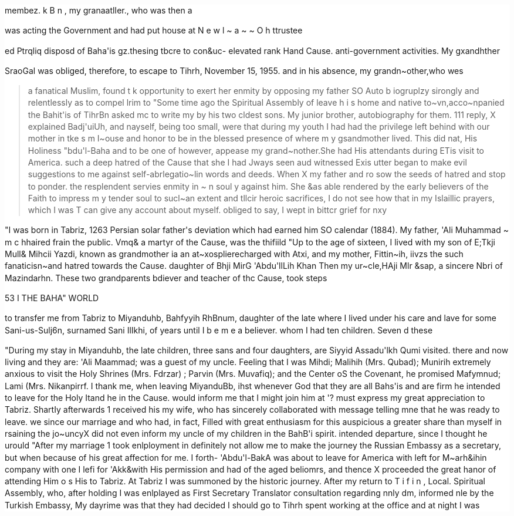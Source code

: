 membez.
k B n , my granaatlIer., who was then a

was acting          the
Government and had put            house at
N e w l ~ a ~ ~ O h ttrustee

ed     Ptrqliq     disposd of Baha'is gz.thesing tbcre to con&uc-
elevated rank Hand Cause.                       anti-government activities. My gxandhther

SraoGal was obliged, therefore, to escape to Tihrh,
November 15, 1955.                              and in his absence, my grandn~other,who wes

> a fanatical Muslim, found t k opportunity to
> exert her enmity by opposing my father SO
Auto b iogruplzy                sirongly and relentlessly as to compel lrim to
"Some time ago the Spiritual Assembly of leave h i s home and native to~vn,acco~npanied
the Bahit'is of TihrBn asked mc to write my by his two cldest sons. My junior brother,
autobiography for them. 111 reply, X explained Badj'uiUh, and nayself, being too small, were
that during my youth I had had the privilege left behind with our mother in tke s m I~ouse
and honor to be in the blessed presence of where m y gsandmother lived. This did nat,
His Holiness "bdu'l-Baha and to be one of however, appease my grand~nother.She had
His attendants during ETis visit to America. such a deep hatred of the Cause that she
I had Jways seen aud witnessed Exis utter began to make evil suggestions to me against
self-abrlegatio~lin words and deeds. When X my father and ro sow the seeds of hatred and
stop to ponder. the resplendent servies enmity in ~ n soul      y    against him. She &as able
rendered by the early believers of the Faith to impress m    y tender soul to sucl~an extent
and tllcir heroic sacrifices, I do not see how that in my Islaillic prayers, which I was
T can give any account about myself.            obliged to say, I wept in bittcr grief for nxy

"I was born in Tabriz, 1263 Persian solar father's deviation which had earned him SO
calendar (1884). My father, 'Ali Muhammad ~ m c hhaired frain the public.
Vmq& a martyr of the Cause, was the thifiild        "Up to the age of sixteen, I lived with my
son of E;Tkji Mull& Mihcii Yazdi, known as grandmother ia an at~xosplierecharged with
Atxi, and my mother, Fittin~ih, iivzs the such fanaticisn~and hatred towards the Cause.
daughter of Bhji MirG 'Abdu'llLih Khan Then my ur~cle,HAji Mlr &sap, a sincere
Nbri of Mazindarhn. These two grandparents bdiever and teacher of thc Cause, took steps

53 I
THE      BAHA"         WORLD

to transfer me from Tabriz to Miyanduhb,             Bahfyyih RhBnum, daughter of the late
where I lived under his care and lave for some       Sani-us-Sulj6n, surnamed Sani IlIkhi, of
years until I b e m e a believer.                    whom I had ten children. Seven d these

"During my stay in Miyanduhb, the late            children, three sans and four daughters, are
Siyyid Assadu'lkh Qumi visited. there and            now Iiving and they are: 'Ali Maammad;
was a guest of my uncle. Feeling that I was          Mihdi; Malihih (Mrs. Qubad); Munirih
extremely anxious to visit the Holy Shrines          (Mrs. Fdrzar) ; Parvin (Mrs. Muvafiq);
and the Center oS the Covenant, he promised          Mafymnud; Lami (Mrs. Nikanpirrf. I thank
me, when leaving MiyanduBb, ihst whenever            God that they are all Bahs'is and are firm
he intended to leave for the Holy Itand he           in the Cause.
would inform me that I might join him at                '? must express my great appreciation to
Tabriz. ShartIy afterwards 1 received his            my wife, who has sincerely collaborated with
message telling mne that he was ready to leave.      we since our marriage and who had, in fact,
Filled with great enthusiasm for this auspicious     a greater share than myself in rsaining the
jo~uncyX did not even inform my uncle of my          children in the BahB'i spirit.
intended departure, since I thought he urould           "After my marriage 1 took enlployment in
definitely not allow me to make the journey          the Russian Embassy as a secretary, but when
because of his great affection for me. I forth-      'Abdu'l-BakA was about to leave for America
with left for M~arh&ihin company with one            I lefi for 'Akk&with His permission and had
of the aged beliomrs, and thence X proceeded         the great hanor of attending Him o s His
to Tabriz. At Tabriz I was summoned by the           historic journey. After my return to T i f i n ,
Local. Spiritual Assembly, who, after holding        I was enlplayed as First Secretary Translator
consuItation regarding nnly dm, informed nle         by the Turkish Embassy, My dayrime was
that they had decided I should go to Tihrh           spent working at the office and at night I was